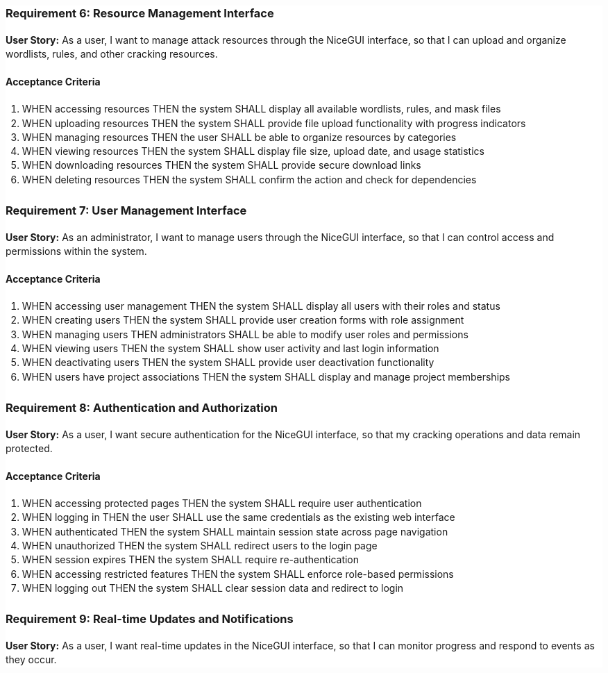### Requirement 6: Resource Management Interface

**User Story:** As a user, I want to manage attack resources through the NiceGUI interface, so that I can upload and organize wordlists, rules, and other cracking resources.

#### Acceptance Criteria

1. WHEN accessing resources THEN the system SHALL display all available wordlists, rules, and mask files
2. WHEN uploading resources THEN the system SHALL provide file upload functionality with progress indicators
3. WHEN managing resources THEN the user SHALL be able to organize resources by categories
4. WHEN viewing resources THEN the system SHALL display file size, upload date, and usage statistics
5. WHEN downloading resources THEN the system SHALL provide secure download links
6. WHEN deleting resources THEN the system SHALL confirm the action and check for dependencies

### Requirement 7: User Management Interface

**User Story:** As an administrator, I want to manage users through the NiceGUI interface, so that I can control access and permissions within the system.

#### Acceptance Criteria

1. WHEN accessing user management THEN the system SHALL display all users with their roles and status
2. WHEN creating users THEN the system SHALL provide user creation forms with role assignment
3. WHEN managing users THEN administrators SHALL be able to modify user roles and permissions
4. WHEN viewing users THEN the system SHALL show user activity and last login information
5. WHEN deactivating users THEN the system SHALL provide user deactivation functionality
6. WHEN users have project associations THEN the system SHALL display and manage project memberships

### Requirement 8: Authentication and Authorization

**User Story:** As a user, I want secure authentication for the NiceGUI interface, so that my cracking operations and data remain protected.

#### Acceptance Criteria

1. WHEN accessing protected pages THEN the system SHALL require user authentication
2. WHEN logging in THEN the user SHALL use the same credentials as the existing web interface
3. WHEN authenticated THEN the system SHALL maintain session state across page navigation
4. WHEN unauthorized THEN the system SHALL redirect users to the login page
5. WHEN session expires THEN the system SHALL require re-authentication
6. WHEN accessing restricted features THEN the system SHALL enforce role-based permissions
7. WHEN logging out THEN the system SHALL clear session data and redirect to login

### Requirement 9: Real-time Updates and Notifications

**User Story:** As a user, I want real-time updates in the NiceGUI interface, so that I can monitor progress and respond to events as they occur.
